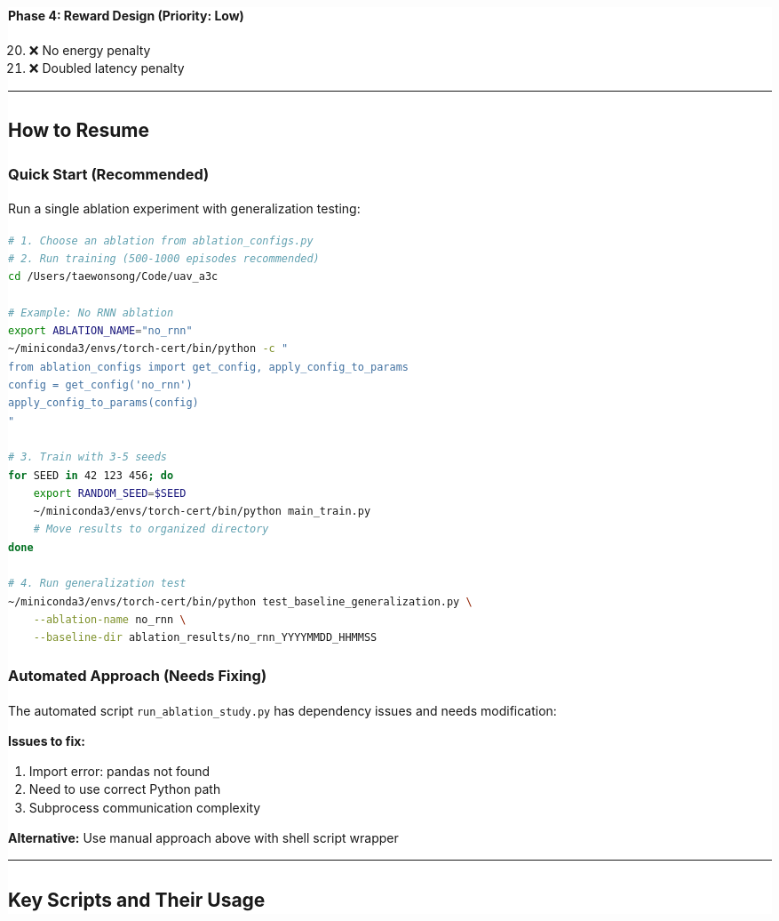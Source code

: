 #### Phase 4: Reward Design (Priority: Low)
20. ❌ No energy penalty
21. ❌ Doubled latency penalty

---

## How to Resume

### Quick Start (Recommended)

Run a single ablation experiment with generalization testing:

```bash
# 1. Choose an ablation from ablation_configs.py
# 2. Run training (500-1000 episodes recommended)
cd /Users/taewonsong/Code/uav_a3c

# Example: No RNN ablation
export ABLATION_NAME="no_rnn"
~/miniconda3/envs/torch-cert/bin/python -c "
from ablation_configs import get_config, apply_config_to_params
config = get_config('no_rnn')
apply_config_to_params(config)
"

# 3. Train with 3-5 seeds
for SEED in 42 123 456; do
    export RANDOM_SEED=$SEED
    ~/miniconda3/envs/torch-cert/bin/python main_train.py
    # Move results to organized directory
done

# 4. Run generalization test
~/miniconda3/envs/torch-cert/bin/python test_baseline_generalization.py \
    --ablation-name no_rnn \
    --baseline-dir ablation_results/no_rnn_YYYYMMDD_HHMMSS
```

### Automated Approach (Needs Fixing)

The automated script `run_ablation_study.py` has dependency issues and needs modification:

**Issues to fix:**
1. Import error: pandas not found
2. Need to use correct Python path
3. Subprocess communication complexity

**Alternative:** Use manual approach above with shell script wrapper

---

## Key Scripts and Their Usage
